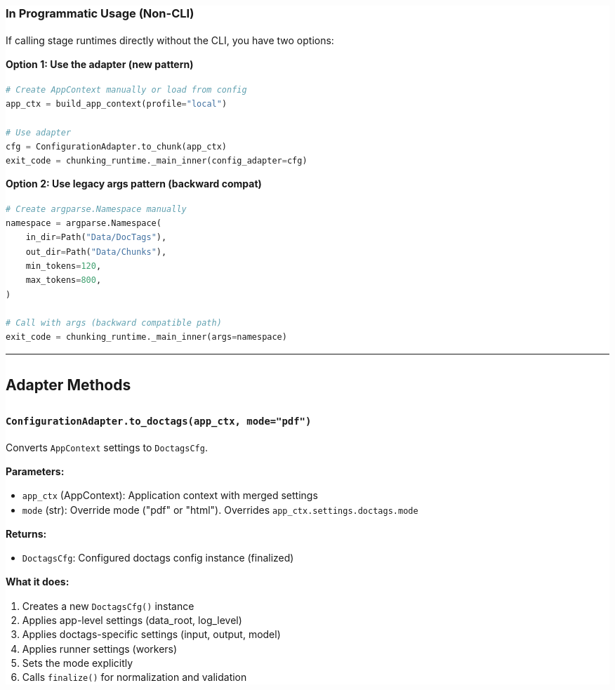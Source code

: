 ### In Programmatic Usage (Non-CLI)

If calling stage runtimes directly without the CLI, you have two options:

**Option 1: Use the adapter (new pattern)**

```python
# Create AppContext manually or load from config
app_ctx = build_app_context(profile="local")

# Use adapter
cfg = ConfigurationAdapter.to_chunk(app_ctx)
exit_code = chunking_runtime._main_inner(config_adapter=cfg)
```

**Option 2: Use legacy args pattern (backward compat)**

```python
# Create argparse.Namespace manually
namespace = argparse.Namespace(
    in_dir=Path("Data/DocTags"),
    out_dir=Path("Data/Chunks"),
    min_tokens=120,
    max_tokens=800,
)

# Call with args (backward compatible path)
exit_code = chunking_runtime._main_inner(args=namespace)
```

---

## Adapter Methods

### `ConfigurationAdapter.to_doctags(app_ctx, mode="pdf")`

Converts `AppContext` settings to `DoctagsCfg`.

**Parameters:**

- `app_ctx` (AppContext): Application context with merged settings
- `mode` (str): Override mode ("pdf" or "html"). Overrides `app_ctx.settings.doctags.mode`

**Returns:**

- `DoctagsCfg`: Configured doctags config instance (finalized)

**What it does:**

1. Creates a new `DoctagsCfg()` instance
2. Applies app-level settings (data_root, log_level)
3. Applies doctags-specific settings (input, output, model)
4. Applies runner settings (workers)
5. Sets the mode explicitly
6. Calls `finalize()` for normalization and validation
